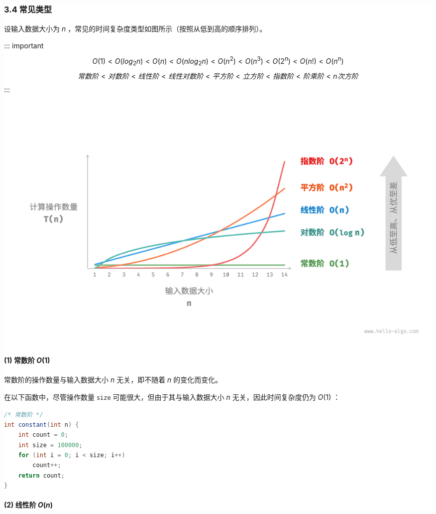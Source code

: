 ### 3.4 常见类型

设输入数据大小为 $n$ ，常见的时间复杂度类型如图所示（按照从低到高的顺序排列）。

::: important
$$O(1) < O(log_2{n}) < O(n) < O(nlog_2{n}) < O(n^2) < O(n^3) < O(2^n) < O(n!) < O(n^n)$$
$$常数阶 < 对数阶 < 线性阶 < 线性对数阶 < 平方阶 < 立方阶 < 指数阶 < 阶乘阶 < n 次方阶$$
:::

![常见的时间复杂度类型](./assets/time_complexity_common_types.png)

#### (1) 常数阶 $O(1)$

常数阶的操作数量与输入数据大小 $n$ 无关，即不随着 $n$ 的变化而变化。

在以下函数中，尽管操作数量 `size` 可能很大，但由于其与输入数据大小 $n$ 无关，因此时间复杂度仍为 $O(1)$ ：

```java
/* 常数阶 */
int constant(int n) {
    int count = 0;
    int size = 100000;
    for (int i = 0; i < size; i++)
        count++;
    return count;
}
```

#### (2) 线性阶 $O(n)$
